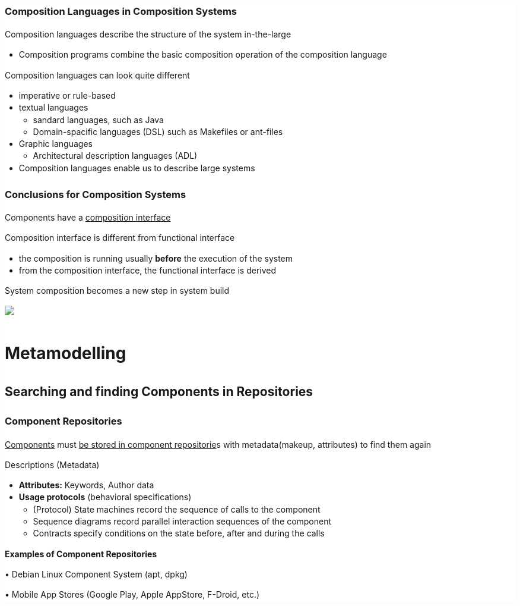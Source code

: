 ### Composition Languages in Composition Systems

Composition languages describe the structure of the system in-the-large

- Composition programs combine the basic composition operation of the composition language

Composition languages can look quite different

- imperative or rule-based
- textual languages
  - sandard languages, such as Java
  - Domain-spacific languages (DSL) such as Makefiles or ant-files
- Graphic languages
  - Architectural description languages (ADL)
- Composition languages enable us to describe large systems



### Conclusions for Composition Systems

Components have a <u>composition interface</u>

Composition interface is different from functional interface

- the composition is running usually **before** the execution of the system
- from the composition interface, the functional interface is derived

System composition becomes a new step in system build

![](https://i.imgur.com/0sNQ51f.jpg)





# Metamodelling

## Searching and finding Components in Repositories

### Component Repositories

<u>Components</u> must <u>be stored in component repositorie</u>s with metadata(makeup, attributes) to find them again

Descriptions (Metadata)

- **Attributes:** Keywords, Author data
- **Usage protocols** (behavioral specifications)
  - (Protocol) State machines record the sequence of calls to the component
  - Sequence diagrams record parallel interaction sequences of the component
  - Contracts specify conditions on the state before, after and during the calls

**Examples of Component Repositories** 

• Debian Linux Component System (apt, dpkg)

• Mobile App Stores (Google Play, Apple AppStore, F-Droid, etc.)
